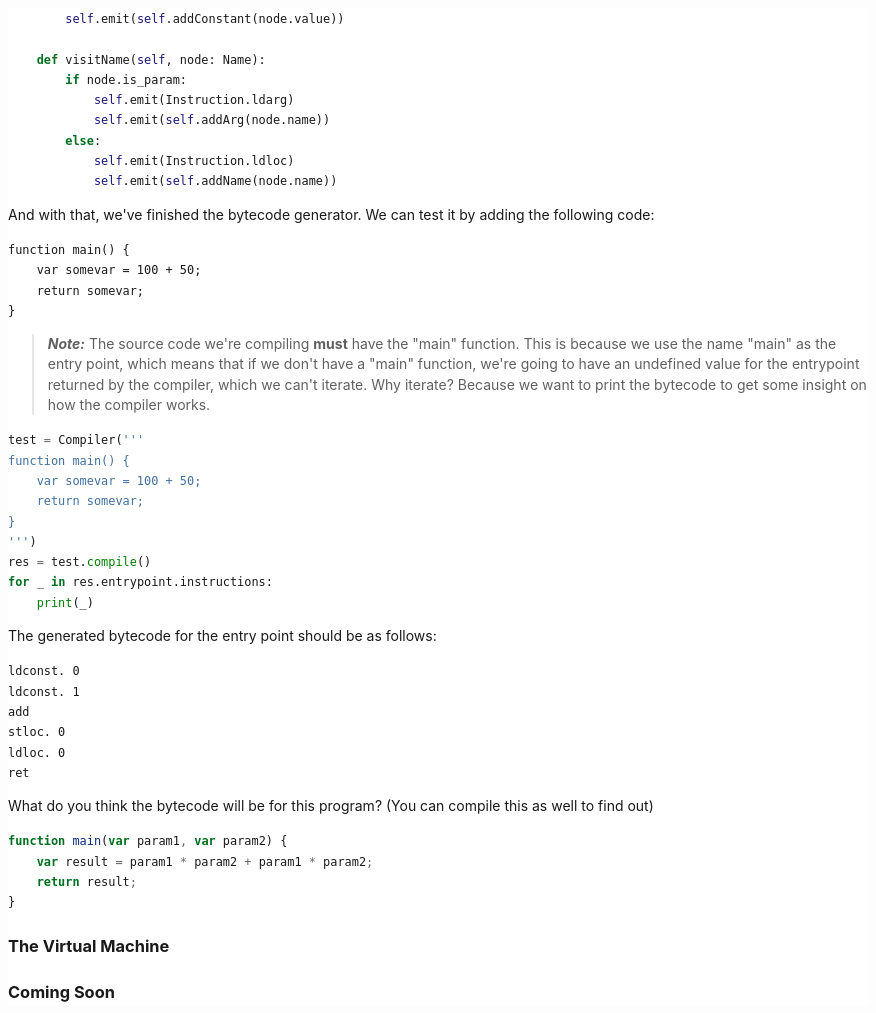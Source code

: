 ```python
        self.emit(self.addConstant(node.value))

    def visitName(self, node: Name):
        if node.is_param:
            self.emit(Instruction.ldarg)
            self.emit(self.addArg(node.name))
        else:
            self.emit(Instruction.ldloc)
            self.emit(self.addName(node.name))
```
And with that, we've finished the bytecode generator. We can test it by adding the following code:
```
function main() {
    var somevar = 100 + 50;
    return somevar;
}
```
> **_Note:_** The source code we're compiling **must** have the "main" function. This is because we use the name "main" as the entry point, which means that if we don't have a "main" function, we're going to have an undefined value for the entrypoint returned by the compiler, which we can't iterate. Why iterate? Because we want to print the bytecode to get some insight on how the compiler works.

```python
test = Compiler('''
function main() {
    var somevar = 100 + 50;
    return somevar;
}
''')
res = test.compile()
for _ in res.entrypoint.instructions:
    print(_)
```
The generated bytecode for the entry point should be as follows:
```
ldconst. 0
ldconst. 1
add
stloc. 0
ldloc. 0
ret
```
What do you think the bytecode will be for this program? (You can compile this as well to find out)
```js
function main(var param1, var param2) {
    var result = param1 * param2 + param1 * param2;
    return result;
}
```
### The Virtual Machine <a name="vm"></a>
### Coming Soon
